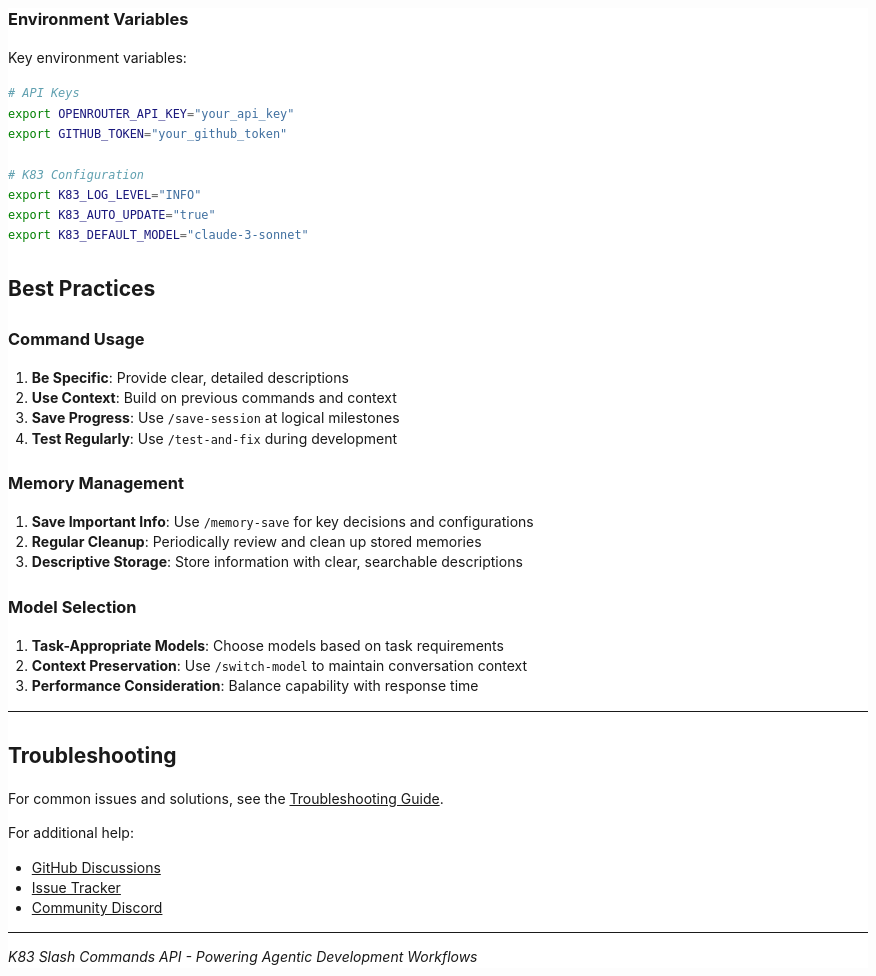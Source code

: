 ### Environment Variables

Key environment variables:

```bash
# API Keys
export OPENROUTER_API_KEY="your_api_key"
export GITHUB_TOKEN="your_github_token"

# K83 Configuration
export K83_LOG_LEVEL="INFO"
export K83_AUTO_UPDATE="true"
export K83_DEFAULT_MODEL="claude-3-sonnet"
```

## Best Practices

### Command Usage

1. **Be Specific**: Provide clear, detailed descriptions
2. **Use Context**: Build on previous commands and context
3. **Save Progress**: Use `/save-session` at logical milestones
4. **Test Regularly**: Use `/test-and-fix` during development

### Memory Management

1. **Save Important Info**: Use `/memory-save` for key decisions and configurations
2. **Regular Cleanup**: Periodically review and clean up stored memories
3. **Descriptive Storage**: Store information with clear, searchable descriptions

### Model Selection

1. **Task-Appropriate Models**: Choose models based on task requirements
2. **Context Preservation**: Use `/switch-model` to maintain conversation context
3. **Performance Consideration**: Balance capability with response time

---

## Troubleshooting

For common issues and solutions, see the [Troubleshooting Guide](../troubleshooting.md).

For additional help:
- [GitHub Discussions](https://github.com/your-repo/k83/discussions)
- [Issue Tracker](https://github.com/your-repo/k83/issues)
- [Community Discord](https://discord.gg/k83-framework)

---

*K83 Slash Commands API - Powering Agentic Development Workflows*